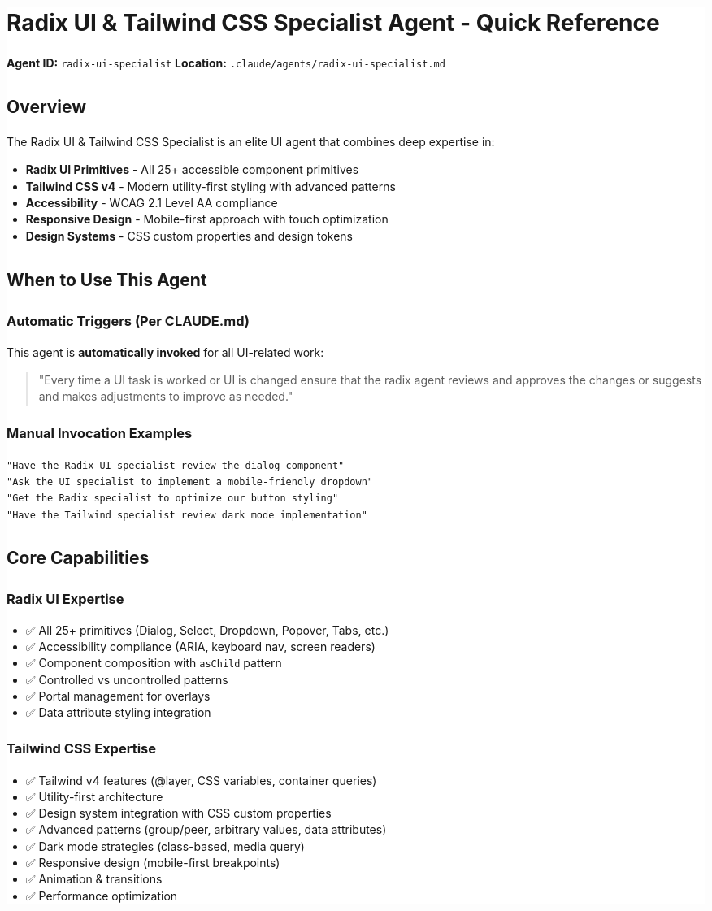 # Radix UI & Tailwind CSS Specialist Agent - Quick Reference

**Agent ID:** `radix-ui-specialist`
**Location:** `.claude/agents/radix-ui-specialist.md`

## Overview

The Radix UI & Tailwind CSS Specialist is an elite UI agent that combines deep expertise in:
- **Radix UI Primitives** - All 25+ accessible component primitives
- **Tailwind CSS v4** - Modern utility-first styling with advanced patterns
- **Accessibility** - WCAG 2.1 Level AA compliance
- **Responsive Design** - Mobile-first approach with touch optimization
- **Design Systems** - CSS custom properties and design tokens

## When to Use This Agent

### Automatic Triggers (Per CLAUDE.md)
This agent is **automatically invoked** for all UI-related work:
> "Every time a UI task is worked or UI is changed ensure that the radix agent reviews and approves the changes or suggests and makes adjustments to improve as needed."

### Manual Invocation Examples
```
"Have the Radix UI specialist review the dialog component"
"Ask the UI specialist to implement a mobile-friendly dropdown"
"Get the Radix specialist to optimize our button styling"
"Have the Tailwind specialist review dark mode implementation"
```

## Core Capabilities

### Radix UI Expertise
- ✅ All 25+ primitives (Dialog, Select, Dropdown, Popover, Tabs, etc.)
- ✅ Accessibility compliance (ARIA, keyboard nav, screen readers)
- ✅ Component composition with `asChild` pattern
- ✅ Controlled vs uncontrolled patterns
- ✅ Portal management for overlays
- ✅ Data attribute styling integration

### Tailwind CSS Expertise
- ✅ Tailwind v4 features (@layer, CSS variables, container queries)
- ✅ Utility-first architecture
- ✅ Design system integration with CSS custom properties
- ✅ Advanced patterns (group/peer, arbitrary values, data attributes)
- ✅ Dark mode strategies (class-based, media query)
- ✅ Responsive design (mobile-first breakpoints)
- ✅ Animation & transitions
- ✅ Performance optimization
